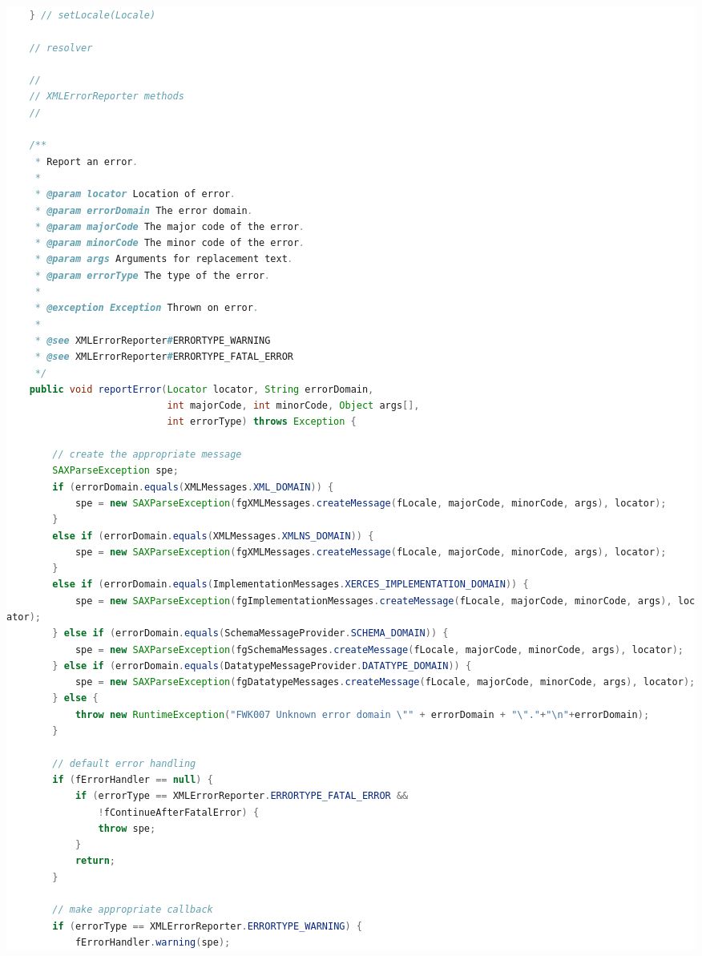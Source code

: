 ```java
    } // setLocale(Locale)

    // resolver

    //
    // XMLErrorReporter methods
    //

    /**
     * Report an error.
     *
     * @param locator Location of error.
     * @param errorDomain The error domain.
     * @param majorCode The major code of the error.
     * @param minorCode The minor code of the error.
     * @param args Arguments for replacement text.
     * @param errorType The type of the error.
     *
     * @exception Exception Thrown on error.
     *
     * @see XMLErrorReporter#ERRORTYPE_WARNING
     * @see XMLErrorReporter#ERRORTYPE_FATAL_ERROR
     */
    public void reportError(Locator locator, String errorDomain,
                            int majorCode, int minorCode, Object args[],
                            int errorType) throws Exception {

        // create the appropriate message
        SAXParseException spe;
        if (errorDomain.equals(XMLMessages.XML_DOMAIN)) {
            spe = new SAXParseException(fgXMLMessages.createMessage(fLocale, majorCode, minorCode, args), locator);
        }
        else if (errorDomain.equals(XMLMessages.XMLNS_DOMAIN)) {
            spe = new SAXParseException(fgXMLMessages.createMessage(fLocale, majorCode, minorCode, args), locator);
        }
        else if (errorDomain.equals(ImplementationMessages.XERCES_IMPLEMENTATION_DOMAIN)) {
            spe = new SAXParseException(fgImplementationMessages.createMessage(fLocale, majorCode, minorCode, args), locator);
        } else if (errorDomain.equals(SchemaMessageProvider.SCHEMA_DOMAIN)) {
            spe = new SAXParseException(fgSchemaMessages.createMessage(fLocale, majorCode, minorCode, args), locator);
        } else if (errorDomain.equals(DatatypeMessageProvider.DATATYPE_DOMAIN)) {
            spe = new SAXParseException(fgDatatypeMessages.createMessage(fLocale, majorCode, minorCode, args), locator);
        } else {
            throw new RuntimeException("FWK007 Unknown error domain \"" + errorDomain + "\"."+"\n"+errorDomain);
        }

        // default error handling
        if (fErrorHandler == null) {
            if (errorType == XMLErrorReporter.ERRORTYPE_FATAL_ERROR &&
                !fContinueAfterFatalError) {
                throw spe;
            }
            return;
        }

        // make appropriate callback
        if (errorType == XMLErrorReporter.ERRORTYPE_WARNING) {
            fErrorHandler.warning(spe);
```